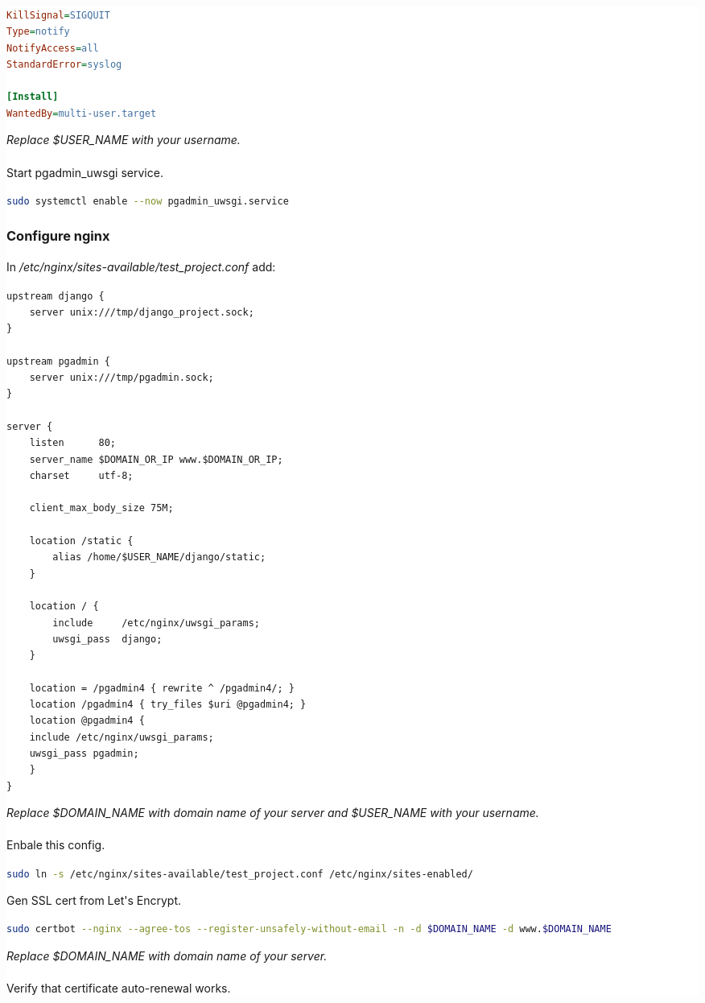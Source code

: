 ```ini
KillSignal=SIGQUIT
Type=notify
NotifyAccess=all
StandardError=syslog

[Install]
WantedBy=multi-user.target
```
*Replace $USER_NAME with your username.*  
\
Start pgadmin_uwsgi service.
```bash
sudo systemctl enable --now pgadmin_uwsgi.service
```
### Configure nginx
In */etc/nginx/sites-available/test_project.conf* add:
```
upstream django {
    server unix:///tmp/django_project.sock;
}

upstream pgadmin {
    server unix:///tmp/pgadmin.sock;
}

server {
    listen      80;
    server_name $DOMAIN_OR_IP www.$DOMAIN_OR_IP;
    charset     utf-8;

    client_max_body_size 75M;

    location /static {
        alias /home/$USER_NAME/django/static;
    }

    location / {
        include     /etc/nginx/uwsgi_params;
        uwsgi_pass  django;
    }

    location = /pgadmin4 { rewrite ^ /pgadmin4/; }
    location /pgadmin4 { try_files $uri @pgadmin4; }
    location @pgadmin4 {
	include /etc/nginx/uwsgi_params;
	uwsgi_pass pgadmin;
    }
}
```
*Replace $DOMAIN_NAME with domain name of your server and $USER_NAME with your username.*  
\
Enbale this config.
```bash
sudo ln -s /etc/nginx/sites-available/test_project.conf /etc/nginx/sites-enabled/
```
Gen SSL cert from Let's Encrypt.
```bash
sudo certbot --nginx --agree-tos --register-unsafely-without-email -n -d $DOMAIN_NAME -d www.$DOMAIN_NAME
```
*Replace $DOMAIN_NAME with domain name of your server.*  
\
Verify that certificate auto-renewal works.
```bash
```
